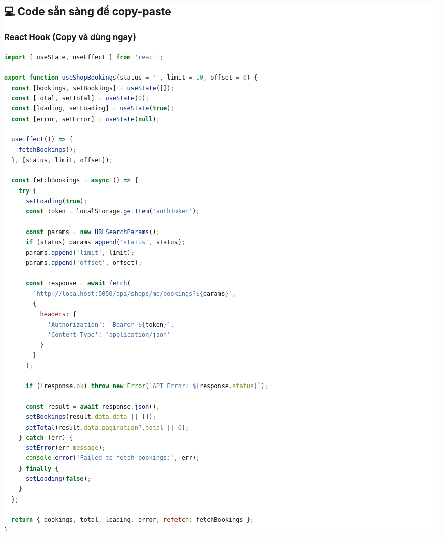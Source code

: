 
## 💻 Code sẵn sàng để copy-paste

### React Hook (Copy và dùng ngay)
```javascript
import { useState, useEffect } from 'react';

export function useShopBookings(status = '', limit = 10, offset = 0) {
  const [bookings, setBookings] = useState([]);
  const [total, setTotal] = useState(0);
  const [loading, setLoading] = useState(true);
  const [error, setError] = useState(null);

  useEffect(() => {
    fetchBookings();
  }, [status, limit, offset]);

  const fetchBookings = async () => {
    try {
      setLoading(true);
      const token = localStorage.getItem('authToken');
      
      const params = new URLSearchParams();
      if (status) params.append('status', status);
      params.append('limit', limit);
      params.append('offset', offset);

      const response = await fetch(
        `http://localhost:5050/api/shops/me/bookings?${params}`,
        {
          headers: {
            'Authorization': `Bearer ${token}`,
            'Content-Type': 'application/json'
          }
        }
      );

      if (!response.ok) throw new Error(`API Error: ${response.status}`);

      const result = await response.json();
      setBookings(result.data.data || []);
      setTotal(result.data.pagination?.total || 0);
    } catch (err) {
      setError(err.message);
      console.error('Failed to fetch bookings:', err);
    } finally {
      setLoading(false);
    }
  };

  return { bookings, total, loading, error, refetch: fetchBookings };
}
```
